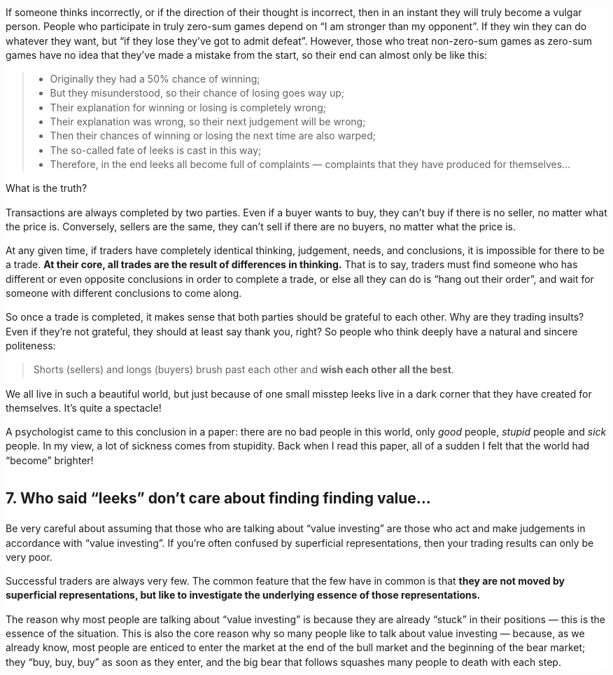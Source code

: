 If someone thinks incorrectly, or if the direction of their thought is incorrect, then in an instant they will truly become a vulgar person. People who participate in truly zero-sum games depend on “I am stronger than my opponent”. If they win they can do whatever they want, but “if they lose they’ve got to admit defeat”. However, those who treat non-zero-sum games as zero-sum games have no idea that they’ve made a mistake from the start, so their end can almost only be like this:

> - Originally they had a 50% chance of winning;
> - But they misunderstood, so their chance of losing goes way up;
> - Their explanation for winning or losing is completely wrong;
> - Their explanation was wrong, so their next judgement will be wrong;
> - Then their chances of winning or losing the next time are also warped;
> - The so-called fate of leeks is cast in this way;
> - Therefore, in the end leeks all become full of complaints — complaints that they have produced for themselves…

What is the truth?

Transactions are always completed by two parties. Even if a buyer wants to buy, they can’t buy if there is no seller, no matter what the price is. Conversely, sellers are the same, they can’t sell if there are no buyers, no matter what the price is.

At any given time, if traders have completely identical thinking, judgement, needs, and conclusions, it is impossible for there to be a trade. **At their core, all trades are the result of differences in thinking.** That is to say, traders must find someone who has different or even opposite conclusions in order to complete a trade, or else all they can do is “hang out their order”, and wait for someone with different conclusions to come along.

So once a trade is completed, it makes sense that both parties should be grateful to each other. Why are they trading insults? Even if they’re not grateful, they should at least say thank you, right? So people who think deeply have a natural and sincere politeness:

> Shorts (sellers) and longs (buyers) brush past each other and **wish each other all the best**.

We all live in such a beautiful world, but just because of one small misstep leeks live in a dark corner that they have created for themselves. It’s quite a spectacle!

A psychologist came to this conclusion in a paper: there are no bad people in this world, only *good* people, *stupid* people and *sick* people. In my view, a lot of sickness comes from stupidity. Back when I read this paper, all of a sudden I felt that the world had “become” brighter!

## 7. Who said “leeks” don’t care about finding finding value…

Be very careful about assuming that those who are talking about “value investing” are those who act and make judgements in accordance with “value investing”. If you’re often confused by superficial representations, then your trading results can only be very poor.

Successful traders are always very few. The common feature that the few have in common is that **they are not moved by superficial representations, but like to investigate the underlying essence of those representations.**

The reason why most people are talking about “value investing” is because they are already “stuck” in their positions — this is the essence of the situation. This is also the core reason why so many people like to talk about value investing — because, as we already know, most people are enticed to enter the market at the end of the bull market and the beginning of the bear market; they “buy, buy, buy” as soon as they enter, and the big bear that follows squashes many people to death with each step.
